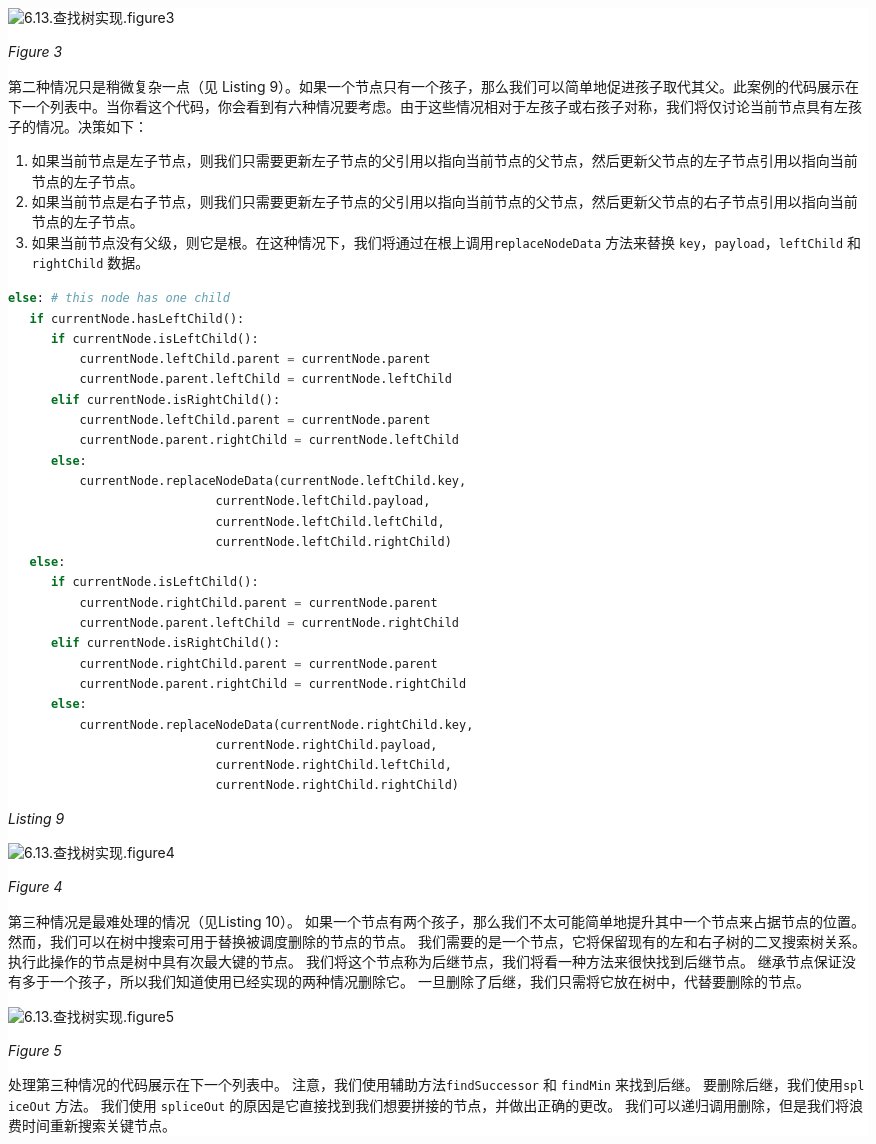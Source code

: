 ![6.13.查找树实现.figure3](assets/6.13.%E6%9F%A5%E6%89%BE%E6%A0%91%E5%AE%9E%E7%8E%B0.figure3.png)

*Figure 3*

第二种情况只是稍微复杂一点（见 Listing 9）。如果一个节点只有一个孩子，那么我们可以简单地促进孩子取代其父。此案例的代码展示在下一个列表中。当你看这个代码，你会看到有六种情况要考虑。由于这些情况相对于左孩子或右孩子对称，我们将仅讨论当前节点具有左孩子的情况。决策如下：

1. 如果当前节点是左子节点，则我们只需要更新左子节点的父引用以指向当前节点的父节点，然后更新父节点的左子节点引用以指向当前节点的左子节点。
2. 如果当前节点是右子节点，则我们只需要更新左子节点的父引用以指向当前节点的父节点，然后更新父节点的右子节点引用以指向当前节点的左子节点。
3. 如果当前节点没有父级，则它是根。在这种情况下，我们将通过在根上调用`replaceNodeData` 方法来替换 `key`，`payload`，`leftChild` 和 `rightChild` 数据。

```py
else: # this node has one child
   if currentNode.hasLeftChild():
      if currentNode.isLeftChild():
          currentNode.leftChild.parent = currentNode.parent
          currentNode.parent.leftChild = currentNode.leftChild
      elif currentNode.isRightChild():
          currentNode.leftChild.parent = currentNode.parent
          currentNode.parent.rightChild = currentNode.leftChild
      else:
          currentNode.replaceNodeData(currentNode.leftChild.key,
                             currentNode.leftChild.payload,
                             currentNode.leftChild.leftChild,
                             currentNode.leftChild.rightChild)
   else:
      if currentNode.isLeftChild():
          currentNode.rightChild.parent = currentNode.parent
          currentNode.parent.leftChild = currentNode.rightChild
      elif currentNode.isRightChild():
          currentNode.rightChild.parent = currentNode.parent
          currentNode.parent.rightChild = currentNode.rightChild
      else:
          currentNode.replaceNodeData(currentNode.rightChild.key,
                             currentNode.rightChild.payload,
                             currentNode.rightChild.leftChild,
                             currentNode.rightChild.rightChild)
```

*Listing 9*

![6.13.查找树实现.figure4](assets/6.13.%E6%9F%A5%E6%89%BE%E6%A0%91%E5%AE%9E%E7%8E%B0.figure4.png)

*Figure 4*

第三种情况是最难处理的情况（见Listing 10）。 如果一个节点有两个孩子，那么我们不太可能简单地提升其中一个节点来占据节点的位置。 然而，我们可以在树中搜索可用于替换被调度删除的节点的节点。 我们需要的是一个节点，它将保留现有的左和右子树的二叉搜索树关系。 执行此操作的节点是树中具有次最大键的节点。 我们将这个节点称为后继节点，我们将看一种方法来很快找到后继节点。 继承节点保证没有多于一个孩子，所以我们知道使用已经实现的两种情况删除它。 一旦删除了后继，我们只需将它放在树中，代替要删除的节点。

![6.13.查找树实现.figure5](assets/6.13.%E6%9F%A5%E6%89%BE%E6%A0%91%E5%AE%9E%E7%8E%B0.figure5.png)

*Figure 5*

处理第三种情况的代码展示在下一个列表中。 注意，我们使用辅助方法`findSuccessor` 和 `findMin` 来找到后继。 要删除后继，我们使用`spliceOut` 方法。 我们使用 `spliceOut` 的原因是它直接找到我们想要拼接的节点，并做出正确的更改。 我们可以递归调用删除，但是我们将浪费时间重新搜索关键节点。
